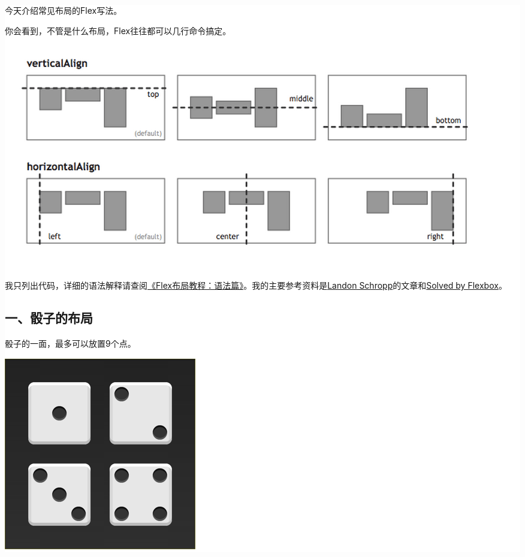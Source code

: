 今天介绍常见布局的Flex写法。

你会看到，不管是什么布局，Flex往往都可以几行命令搞定。

![1](./img/bg2015071327.png)

我只列出代码，详细的语法解释请查阅[《Flex布局教程：语法篇》](http://www.ruanyifeng.com/blog/2015/07/flex-grammar.html)。我的主要参考资料是[Landon Schropp](http://davidwalsh.name/flexbox-dice)的文章和[Solved by Flexbox](http://philipwalton.github.io/solved-by-flexbox/)。



## 一、骰子的布局

骰子的一面，最多可以放置9个点。

![2](./img/bg2015071328.png)
